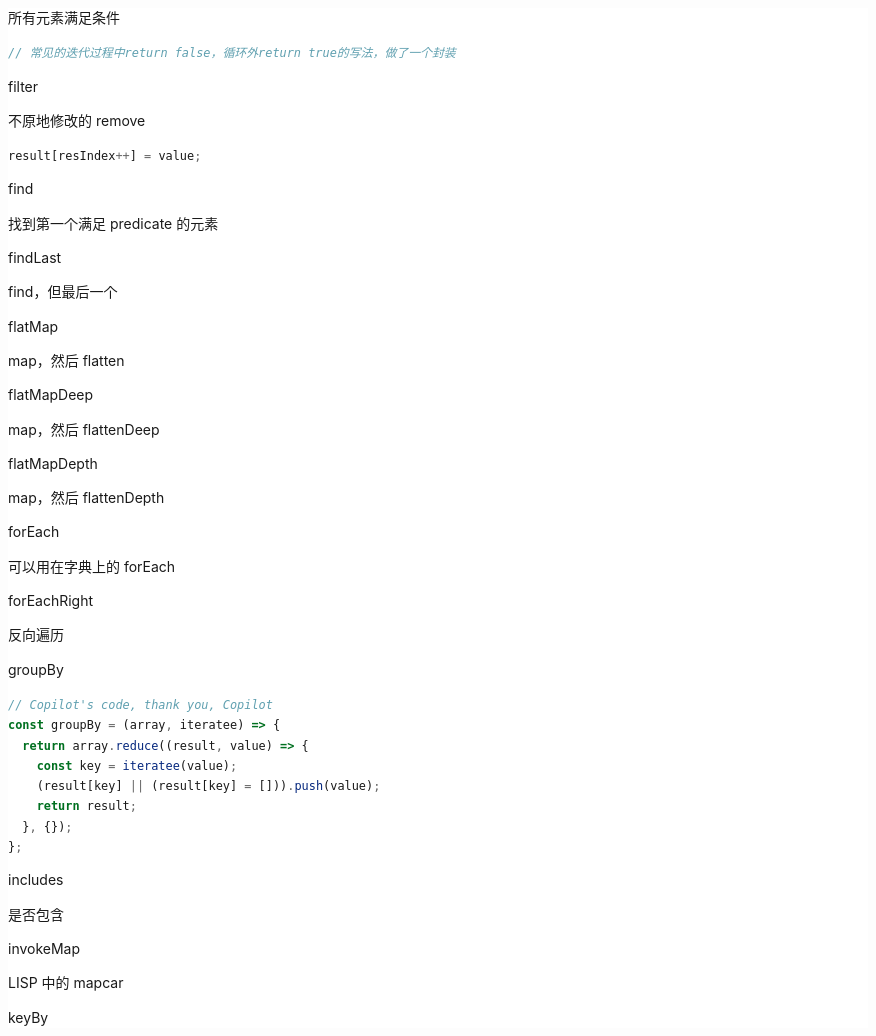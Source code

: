 所有元素满足条件

```js
// 常见的迭代过程中return false，循环外return true的写法，做了一个封装
```

filter

不原地修改的 remove

```js
result[resIndex++] = value;
```

find

找到第一个满足 predicate 的元素

findLast

find，但最后一个

flatMap

map，然后 flatten

flatMapDeep

map，然后 flattenDeep

flatMapDepth

map，然后 flattenDepth

forEach

可以用在字典上的 forEach

forEachRight

反向遍历

groupBy

```js
// Copilot's code, thank you, Copilot
const groupBy = (array, iteratee) => {
  return array.reduce((result, value) => {
    const key = iteratee(value);
    (result[key] || (result[key] = [])).push(value);
    return result;
  }, {});
};
```

includes

是否包含

invokeMap

LISP 中的 mapcar

keyBy
